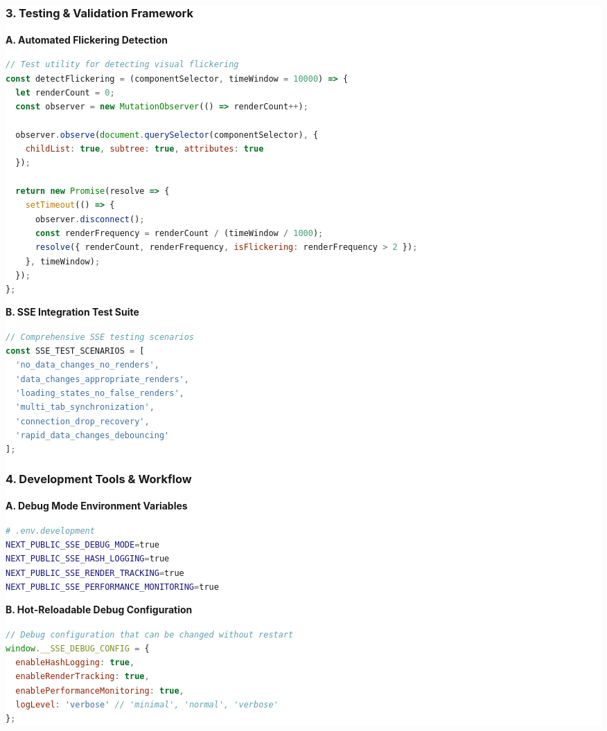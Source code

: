 ### 3. **Testing & Validation Framework**

**A. Automated Flickering Detection**
```javascript
// Test utility for detecting visual flickering
const detectFlickering = (componentSelector, timeWindow = 10000) => {
  let renderCount = 0;
  const observer = new MutationObserver(() => renderCount++);
  
  observer.observe(document.querySelector(componentSelector), {
    childList: true, subtree: true, attributes: true
  });
  
  return new Promise(resolve => {
    setTimeout(() => {
      observer.disconnect();
      const renderFrequency = renderCount / (timeWindow / 1000);
      resolve({ renderCount, renderFrequency, isFlickering: renderFrequency > 2 });
    }, timeWindow);
  });
};
```

**B. SSE Integration Test Suite**
```javascript
// Comprehensive SSE testing scenarios
const SSE_TEST_SCENARIOS = [
  'no_data_changes_no_renders',
  'data_changes_appropriate_renders', 
  'loading_states_no_false_renders',
  'multi_tab_synchronization',
  'connection_drop_recovery',
  'rapid_data_changes_debouncing'
];
```

### 4. **Development Tools & Workflow**

**A. Debug Mode Environment Variables**
```bash
# .env.development
NEXT_PUBLIC_SSE_DEBUG_MODE=true
NEXT_PUBLIC_SSE_HASH_LOGGING=true
NEXT_PUBLIC_SSE_RENDER_TRACKING=true
NEXT_PUBLIC_SSE_PERFORMANCE_MONITORING=true
```

**B. Hot-Reloadable Debug Configuration**
```javascript
// Debug configuration that can be changed without restart
window.__SSE_DEBUG_CONFIG = {
  enableHashLogging: true,
  enableRenderTracking: true,
  enablePerformanceMonitoring: true,
  logLevel: 'verbose' // 'minimal', 'normal', 'verbose'
};
```
